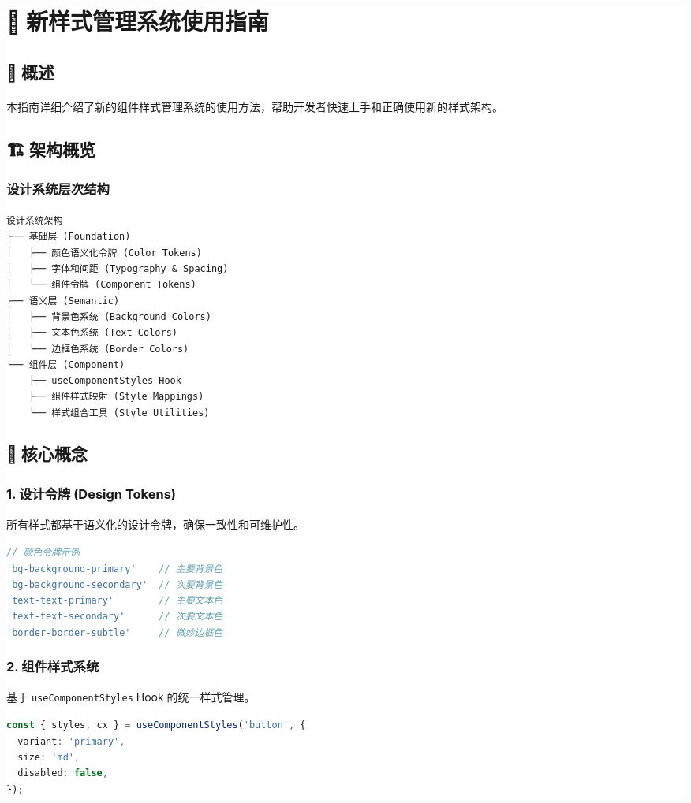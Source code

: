 # 🎨 新样式管理系统使用指南

## 📝 概述

本指南详细介绍了新的组件样式管理系统的使用方法，帮助开发者快速上手和正确使用新的样式架构。

## 🏗️ 架构概览

### 设计系统层次结构
```
设计系统架构
├── 基础层 (Foundation)
│   ├── 颜色语义化令牌 (Color Tokens)
│   ├── 字体和间距 (Typography & Spacing)
│   └── 组件令牌 (Component Tokens)
├── 语义层 (Semantic)
│   ├── 背景色系统 (Background Colors)
│   ├── 文本色系统 (Text Colors)
│   └── 边框色系统 (Border Colors)
└── 组件层 (Component)
    ├── useComponentStyles Hook
    ├── 组件样式映射 (Style Mappings)
    └── 样式组合工具 (Style Utilities)
```

## 🎯 核心概念

### 1. 设计令牌 (Design Tokens)
所有样式都基于语义化的设计令牌，确保一致性和可维护性。

```typescript
// 颜色令牌示例
'bg-background-primary'    // 主要背景色
'bg-background-secondary'  // 次要背景色
'text-text-primary'        // 主要文本色
'text-text-secondary'      // 次要文本色
'border-border-subtle'     // 微妙边框色
```

### 2. 组件样式系统
基于 `useComponentStyles` Hook 的统一样式管理。

```typescript
const { styles, cx } = useComponentStyles('button', {
  variant: 'primary',
  size: 'md',
  disabled: false,
});
```
